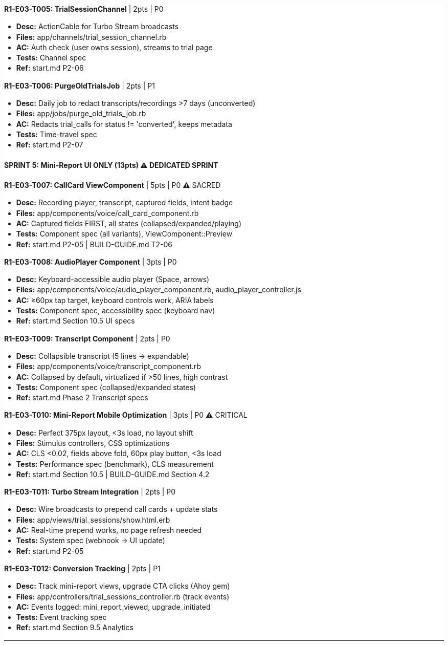 **R1-E03-T005: TrialSessionChannel** | 2pts | P0
- **Desc:** ActionCable for Turbo Stream broadcasts
- **Files:** app/channels/trial_session_channel.rb
- **AC:** Auth check (user owns session), streams to trial page
- **Tests:** Channel spec
- **Ref:** start.md P2-06

**R1-E03-T006: PurgeOldTrialsJob** | 2pts | P1
- **Desc:** Daily job to redact transcripts/recordings >7 days (unconverted)
- **Files:** app/jobs/purge_old_trials_job.rb
- **AC:** Redacts trial_calls for status != 'converted', keeps metadata
- **Tests:** Time-travel spec
- **Ref:** start.md P2-07

#### SPRINT 5: Mini-Report UI ONLY (13pts) ⚠️ DEDICATED SPRINT

**R1-E03-T007: CallCard ViewComponent** | 5pts | P0 ⚠️ SACRED
- **Desc:** Recording player, transcript, captured fields, intent badge
- **Files:** app/components/voice/call_card_component.rb
- **AC:** Captured fields FIRST, all states (collapsed/expanded/playing)
- **Tests:** Component spec (all variants), ViewComponent::Preview
- **Ref:** start.md P2-05 | BUILD-GUIDE.md T2-06

**R1-E03-T008: AudioPlayer Component** | 3pts | P0
- **Desc:** Keyboard-accessible audio player (Space, arrows)
- **Files:** app/components/voice/audio_player_component.rb, audio_player_controller.js
- **AC:** ≥60px tap target, keyboard controls work, ARIA labels
- **Tests:** Component spec, accessibility spec (keyboard nav)
- **Ref:** start.md Section 10.5 UI specs

**R1-E03-T009: Transcript Component** | 2pts | P0
- **Desc:** Collapsible transcript (5 lines → expandable)
- **Files:** app/components/voice/transcript_component.rb
- **AC:** Collapsed by default, virtualized if >50 lines, high contrast
- **Tests:** Component spec (collapsed/expanded states)
- **Ref:** start.md Phase 2 Transcript specs

**R1-E03-T010: Mini-Report Mobile Optimization** | 3pts | P0 ⚠️ CRITICAL
- **Desc:** Perfect 375px layout, <3s load, no layout shift
- **Files:** Stimulus controllers, CSS optimizations
- **AC:** CLS <0.02, fields above fold, 60px play button, <3s load
- **Tests:** Performance spec (benchmark), CLS measurement
- **Ref:** start.md Section 10.5 | BUILD-GUIDE.md Section 4.2

**R1-E03-T011: Turbo Stream Integration** | 2pts | P0
- **Desc:** Wire broadcasts to prepend call cards + update stats
- **Files:** app/views/trial_sessions/show.html.erb
- **AC:** Real-time prepend works, no page refresh needed
- **Tests:** System spec (webhook → UI update)
- **Ref:** start.md P2-05

**R1-E03-T012: Conversion Tracking** | 2pts | P1
- **Desc:** Track mini-report views, upgrade CTA clicks (Ahoy gem)
- **Files:** app/controllers/trial_sessions_controller.rb (track events)
- **AC:** Events logged: mini_report_viewed, upgrade_initiated
- **Tests:** Event tracking spec
- **Ref:** start.md Section 9.5 Analytics

---